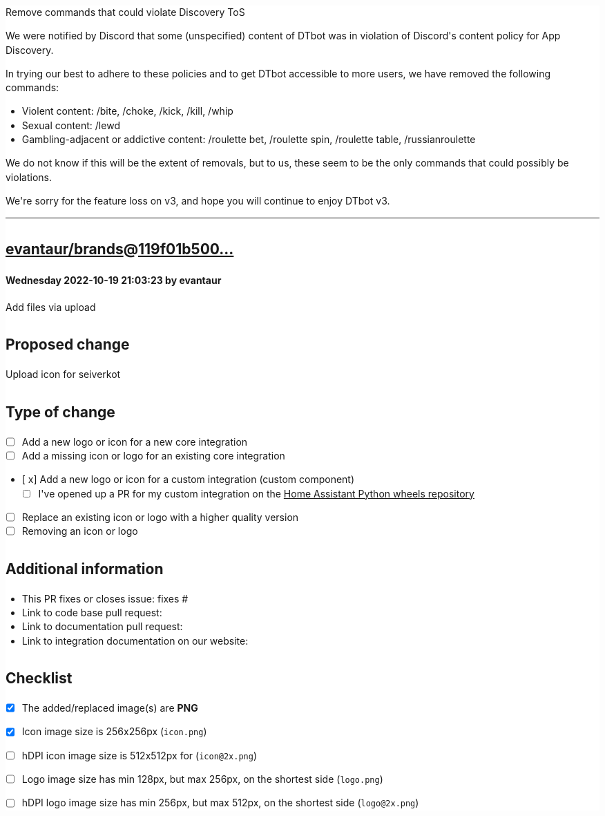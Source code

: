Remove commands that could violate Discovery ToS

We were notified by Discord that some (unspecified) content of DTbot was in violation of Discord's content policy for App Discovery.

In trying our best to adhere to these policies and to get DTbot accessible to more users, we have removed the following commands:
- Violent content: /bite, /choke, /kick, /kill, /whip
- Sexual content: /lewd
- Gambling-adjacent or addictive content: /roulette bet, /roulette spin, /roulette table, /russianroulette

We do not know if this will be the extent of removals, but to us, these seem to be the only commands that could possibly be violations.

We're sorry for the feature loss on v3, and hope you will continue to enjoy DTbot v3.

---
## [evantaur/brands](https://github.com/evantaur/brands)@[119f01b500...](https://github.com/evantaur/brands/commit/119f01b5004b2d168b8e5d2232252164c3ebfe28)
#### Wednesday 2022-10-19 21:03:23 by evantaur

Add files via upload


## Proposed change

Upload icon for seiverkot

## Type of change


- [ ] Add a new logo or icon for a new core integration
- [ ] Add a missing icon or logo for an existing core integration
- [ x] Add a new logo or icon for a custom integration (custom component)
  - [ ] I've opened up a PR for my custom integration on the [Home Assistant
    Python wheels repository](https://github.com/home-assistant/wheels-custom-integrations)
- [ ] Replace an existing icon or logo with a higher quality version
- [ ] Removing an icon or logo

## Additional information


- This PR fixes or closes issue: fixes #
- Link to code base pull request: 
- Link to documentation pull request: 
- Link to integration documentation on our website: 

## Checklist


- [x] The added/replaced image(s) are **PNG**
- [x] Icon image size is 256x256px (`icon.png`)
- [ ] hDPI icon image size is 512x512px for  (`icon@2x.png`)
- [ ] Logo image size has min 128px, but max 256px, on the shortest side (`logo.png`)
- [ ] hDPI logo image size has min 256px, but max 512px, on the shortest side (`logo@2x.png`)


[1]:  https://lore.kernel.org/lkml/20181029221037.87724-1-dancol@google.com/
[2]:  https://lore.kernel.org/lkml/874lbtjvtd.fsf@oldenburg2.str.redhat.com/
[3]:  https://lore.kernel.org/lkml/20181204132604.aspfupwjgjx6fhva@brauner.io/
[4]:  https://lore.kernel.org/lkml/20181203180224.fkvw4kajtbvru2ku@brauner.io/
[5]:  https://lore.kernel.org/lkml/20181121213946.GA10795@mail.hallyn.com/
[6]:  https://lore.kernel.org/lkml/20181120103111.etlqp7zop34v6nv4@brauner.io/
[7]:  https://lore.kernel.org/lkml/36323361-90BD-41AF-AB5B-EE0D7BA02C21@amacapital.net/
[8]:  https://lore.kernel.org/lkml/87tvjxp8pc.fsf@xmission.com/
[9]:  https://asciinema.org/a/IQjuCHew6bnq1cr78yuMv16cy
[11]: https://lore.kernel.org/lkml/F53D6D38-3521-4C20-9034-5AF447DF62FF@amacapital.net/
[12]: https://lore.kernel.org/lkml/87zhtjn8ck.fsf@xmission.com/
[13]: https://lore.kernel.org/lkml/871s6u9z6u.fsf@xmission.com/
[14]: https://lore.kernel.org/lkml/20181206231742.xxi4ghn24z4h2qki@brauner.io/
[15]: https://lore.kernel.org/lkml/20181207003124.GA11160@mail.hallyn.com/
[16]: https://lore.kernel.org/lkml/20181207015423.4miorx43l3qhppfz@brauner.io/
[17]: https://lore.kernel.org/lkml/CAGXu5jL8PciZAXvOvCeCU3wKUEB_dU-O3q0tDw4uB_ojMvDEew@mail.gmail.com/
[18]: https://lore.kernel.org/lkml/20181206222746.GB9224@mail.hallyn.com/
[19]: https://lore.kernel.org/lkml/20181208054059.19813-1-christian@brauner.io/
[20]: https://lore.kernel.org/lkml/8736rebl9s.fsf@oldenburg.str.redhat.com/
[21]: https://lore.kernel.org/lkml/20181228152012.dbf0508c2508138efc5f2bbe@linux-foundation.org/
[22]: https://lore.kernel.org/lkml/20181228233725.722tdfgijxcssg76@brauner.io/
[23]: https://lwn.net/Articles/773459/
[24]: https://lore.kernel.org/lkml/8736rebl9s.fsf@oldenburg.str.redhat.com/
[25]: https://lore.kernel.org/lkml/CAK8P3a0ej9NcJM8wXNPbcGUyOUZYX+VLoDFdbenW3s3114oQZw@mail.gmail.com/